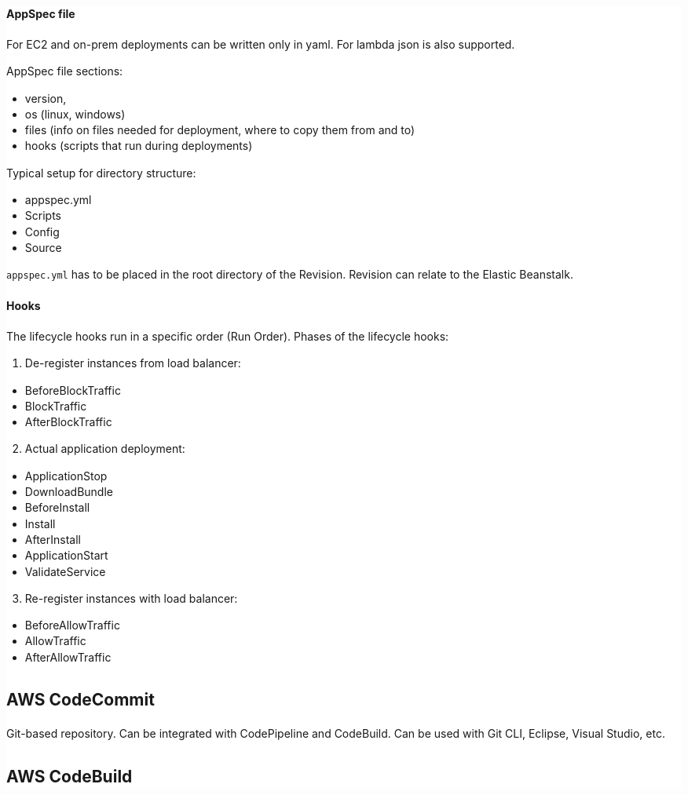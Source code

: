 #### AppSpec file

For EC2 and on-prem deployments can be written only in yaml.
For lambda json is also supported.

AppSpec file sections:

 - version,
 - os (linux, windows)
 - files (info on files needed for deployment, where to copy them from and to)
 - hooks (scripts that run during deployments)

Typical setup for directory structure:

 - appspec.yml
 - Scripts
 - Config
 - Source

`appspec.yml` has to be placed in the root directory of the Revision.
Revision can relate to the Elastic Beanstalk.

#### Hooks

The lifecycle hooks run in a specific order (Run Order).
Phases of the lifecycle hooks:

 1. De-register instances from load balancer:

  - BeforeBlockTraffic
  - BlockTraffic
  - AfterBlockTraffic

 2. Actual application deployment:

  - ApplicationStop
  - DownloadBundle
  - BeforeInstall
  - Install
  - AfterInstall
  - ApplicationStart
  - ValidateService

 3. Re-register instances with load balancer:

  - BeforeAllowTraffic
  - AllowTraffic
  - AfterAllowTraffic

## AWS CodeCommit

Git-based repository.
Can be integrated with CodePipeline and CodeBuild.
Can be used with Git CLI, Eclipse, Visual Studio, etc.

## AWS CodeBuild
